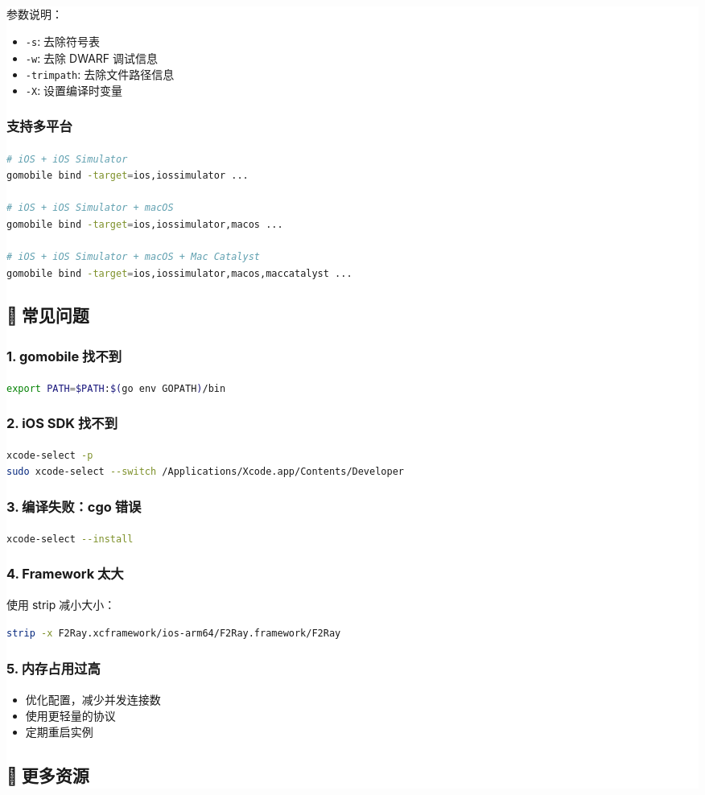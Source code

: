 参数说明：
- `-s`: 去除符号表
- `-w`: 去除 DWARF 调试信息
- `-trimpath`: 去除文件路径信息
- `-X`: 设置编译时变量

### 支持多平台

```bash
# iOS + iOS Simulator
gomobile bind -target=ios,iossimulator ...

# iOS + iOS Simulator + macOS
gomobile bind -target=ios,iossimulator,macos ...

# iOS + iOS Simulator + macOS + Mac Catalyst
gomobile bind -target=ios,iossimulator,macos,maccatalyst ...
```

## 🐛 常见问题

### 1. gomobile 找不到

```bash
export PATH=$PATH:$(go env GOPATH)/bin
```

### 2. iOS SDK 找不到

```bash
xcode-select -p
sudo xcode-select --switch /Applications/Xcode.app/Contents/Developer
```

### 3. 编译失败：cgo 错误

```bash
xcode-select --install
```

### 4. Framework 太大

使用 strip 减小大小：
```bash
strip -x F2Ray.xcframework/ios-arm64/F2Ray.framework/F2Ray
```

### 5. 内存占用过高

- 优化配置，减少并发连接数
- 使用更轻量的协议
- 定期重启实例

## 📖 更多资源
